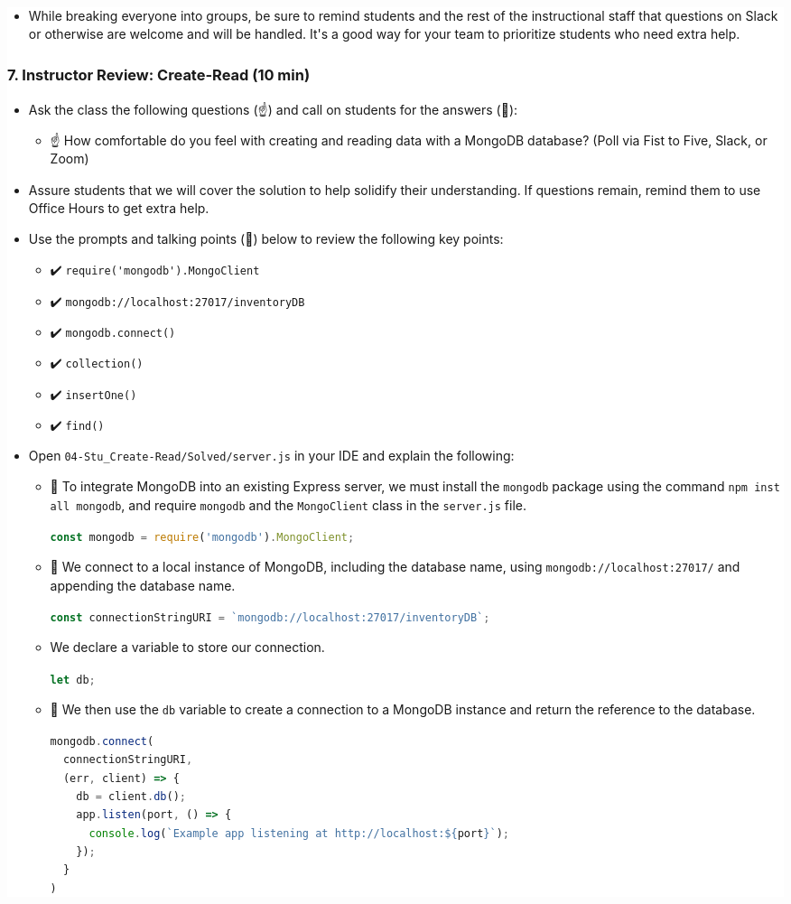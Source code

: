 * While breaking everyone into groups, be sure to remind students and the rest of the instructional staff that questions on Slack or otherwise are welcome and will be handled. It's a good way for your team to prioritize students who need extra help.

### 7. Instructor Review: Create-Read (10 min)

* Ask the class the following questions (☝️) and call on students for the answers (🙋):

  * ☝️ How comfortable do you feel with creating and reading data with a MongoDB database? (Poll via Fist to Five, Slack, or Zoom)

* Assure students that we will cover the solution to help solidify their understanding. If questions remain, remind them to use Office Hours to get extra help.

* Use the prompts and talking points (🔑) below to review the following key points:

  * ✔️ `require('mongodb').MongoClient`

  * ✔️ `mongodb://localhost:27017/inventoryDB`

  * ✔️ `mongodb.connect()`

  * ✔️ `collection()`

  * ✔️ `insertOne()`

  * ✔️ `find()`

* Open `04-Stu_Create-Read/Solved/server.js` in your IDE and explain the following:

  * 🔑 To integrate MongoDB into an existing Express server, we must install the `mongodb` package using the command `npm install mongodb`, and require `mongodb` and the `MongoClient` class in the `server.js` file.

    ```js
    const mongodb = require('mongodb').MongoClient;
    ```

  * 🔑 We connect to a local instance of MongoDB, including the database name, using `mongodb://localhost:27017/` and appending the database name.

    ```js
    const connectionStringURI = `mongodb://localhost:27017/inventoryDB`;
    ```

  * We declare a variable to store our connection.

    ```js
    let db;
    ```

  * 🔑 We then use the `db` variable to create a connection to a MongoDB instance and return the reference to the database.

    ```js
    mongodb.connect(
      connectionStringURI,
      (err, client) => {
        db = client.db();
        app.listen(port, () => {
          console.log(`Example app listening at http://localhost:${port}`);
        });
      }
    )
    ```
